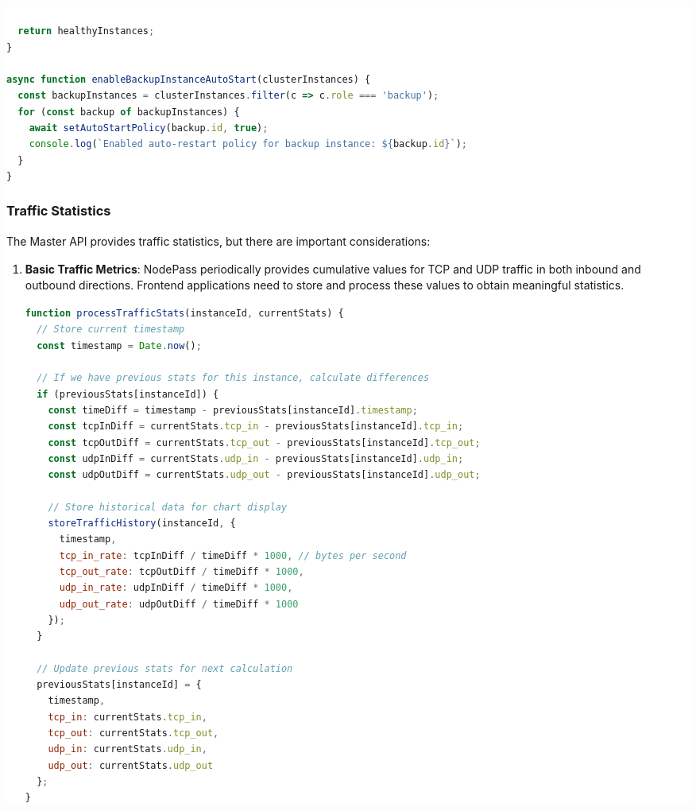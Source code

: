 ```javascript
  
  return healthyInstances;
}

async function enableBackupInstanceAutoStart(clusterInstances) {
  const backupInstances = clusterInstances.filter(c => c.role === 'backup');
  for (const backup of backupInstances) {
    await setAutoStartPolicy(backup.id, true);
    console.log(`Enabled auto-restart policy for backup instance: ${backup.id}`);
  }
}
```

### Traffic Statistics

The Master API provides traffic statistics, but there are important considerations:

1. **Basic Traffic Metrics**: NodePass periodically provides cumulative values for TCP and UDP traffic in both inbound and outbound directions. Frontend applications need to store and process these values to obtain meaningful statistics.
   ```javascript
   function processTrafficStats(instanceId, currentStats) {
     // Store current timestamp
     const timestamp = Date.now();
     
     // If we have previous stats for this instance, calculate differences
     if (previousStats[instanceId]) {
       const timeDiff = timestamp - previousStats[instanceId].timestamp;
       const tcpInDiff = currentStats.tcp_in - previousStats[instanceId].tcp_in;
       const tcpOutDiff = currentStats.tcp_out - previousStats[instanceId].tcp_out;
       const udpInDiff = currentStats.udp_in - previousStats[instanceId].udp_in;
       const udpOutDiff = currentStats.udp_out - previousStats[instanceId].udp_out;
       
       // Store historical data for chart display
       storeTrafficHistory(instanceId, {
         timestamp,
         tcp_in_rate: tcpInDiff / timeDiff * 1000, // bytes per second
         tcp_out_rate: tcpOutDiff / timeDiff * 1000,
         udp_in_rate: udpInDiff / timeDiff * 1000,
         udp_out_rate: udpOutDiff / timeDiff * 1000
       });
     }
     
     // Update previous stats for next calculation
     previousStats[instanceId] = {
       timestamp,
       tcp_in: currentStats.tcp_in,
       tcp_out: currentStats.tcp_out,
       udp_in: currentStats.udp_in,
       udp_out: currentStats.udp_out
     };
   }
   ```
